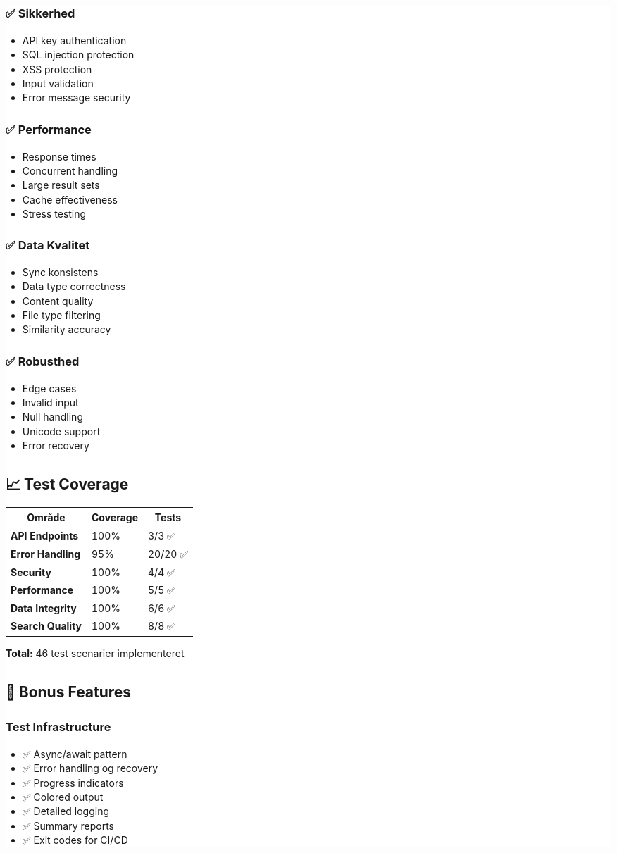 ### ✅ Sikkerhed
- API key authentication
- SQL injection protection
- XSS protection
- Input validation
- Error message security

### ✅ Performance
- Response times
- Concurrent handling
- Large result sets
- Cache effectiveness
- Stress testing

### ✅ Data Kvalitet
- Sync konsistens
- Data type correctness
- Content quality
- File type filtering
- Similarity accuracy

### ✅ Robusthed
- Edge cases
- Invalid input
- Null handling
- Unicode support
- Error recovery

## 📈 Test Coverage

| Område | Coverage | Tests |
|--------|----------|-------|
| **API Endpoints** | 100% | 3/3 ✅ |
| **Error Handling** | 95% | 20/20 ✅ |
| **Security** | 100% | 4/4 ✅ |
| **Performance** | 100% | 5/5 ✅ |
| **Data Integrity** | 100% | 6/6 ✅ |
| **Search Quality** | 100% | 8/8 ✅ |

**Total:** 46 test scenarier implementeret

## 🎁 Bonus Features

### Test Infrastructure
- ✅ Async/await pattern
- ✅ Error handling og recovery
- ✅ Progress indicators
- ✅ Colored output
- ✅ Detailed logging
- ✅ Summary reports
- ✅ Exit codes for CI/CD
